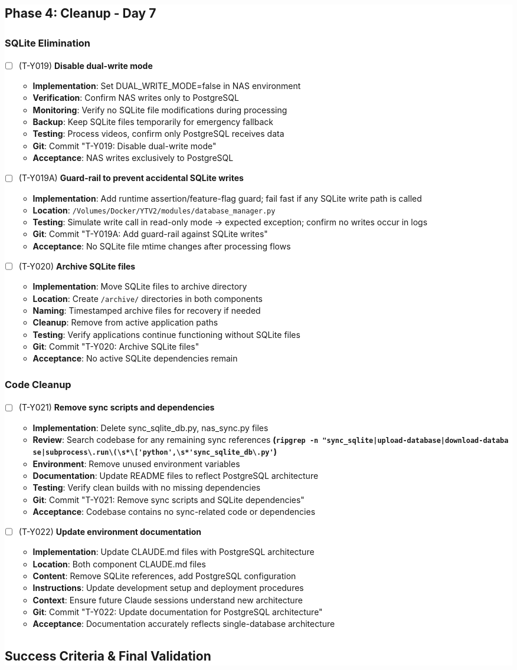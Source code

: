 ## Phase 4: Cleanup - Day 7

### SQLite Elimination
- [ ] (T-Y019) **Disable dual-write mode**
  - **Implementation**: Set DUAL_WRITE_MODE=false in NAS environment
  - **Verification**: Confirm NAS writes only to PostgreSQL
  - **Monitoring**: Verify no SQLite file modifications during processing
  - **Backup**: Keep SQLite files temporarily for emergency fallback
  - **Testing**: Process videos, confirm only PostgreSQL receives data
  - **Git**: Commit "T-Y019: Disable dual-write mode"
  - **Acceptance**: NAS writes exclusively to PostgreSQL

- [ ] (T-Y019A) **Guard-rail to prevent accidental SQLite writes**
  - **Implementation**: Add runtime assertion/feature-flag guard; fail fast if any SQLite write path is called
  - **Location**: `/Volumes/Docker/YTV2/modules/database_manager.py`
  - **Testing**: Simulate write call in read-only mode → expected exception; confirm no writes occur in logs
  - **Git**: Commit "T-Y019A: Add guard-rail against SQLite writes"
  - **Acceptance**: No SQLite file mtime changes after processing flows

- [ ] (T-Y020) **Archive SQLite files**
  - **Implementation**: Move SQLite files to archive directory
  - **Location**: Create `/archive/` directories in both components
  - **Naming**: Timestamped archive files for recovery if needed
  - **Cleanup**: Remove from active application paths
  - **Testing**: Verify applications continue functioning without SQLite files
  - **Git**: Commit "T-Y020: Archive SQLite files"
  - **Acceptance**: No active SQLite dependencies remain

### Code Cleanup
- [ ] (T-Y021) **Remove sync scripts and dependencies**
  - **Implementation**: Delete sync_sqlite_db.py, nas_sync.py files
  - **Review**: Search codebase for any remaining sync references **(`ripgrep -n "sync_sqlite|upload-database|download-database|subprocess\.run\(\s*\['python',\s*'sync_sqlite_db\.py'`)**
  - **Environment**: Remove unused environment variables
  - **Documentation**: Update README files to reflect PostgreSQL architecture
  - **Testing**: Verify clean builds with no missing dependencies
  - **Git**: Commit "T-Y021: Remove sync scripts and SQLite dependencies"
  - **Acceptance**: Codebase contains no sync-related code or dependencies

- [ ] (T-Y022) **Update environment documentation**
  - **Implementation**: Update CLAUDE.md files with PostgreSQL architecture
  - **Location**: Both component CLAUDE.md files
  - **Content**: Remove SQLite references, add PostgreSQL configuration
  - **Instructions**: Update development setup and deployment procedures
  - **Context**: Ensure future Claude sessions understand new architecture
  - **Git**: Commit "T-Y022: Update documentation for PostgreSQL architecture"
  - **Acceptance**: Documentation accurately reflects single-database architecture

## Success Criteria & Final Validation
